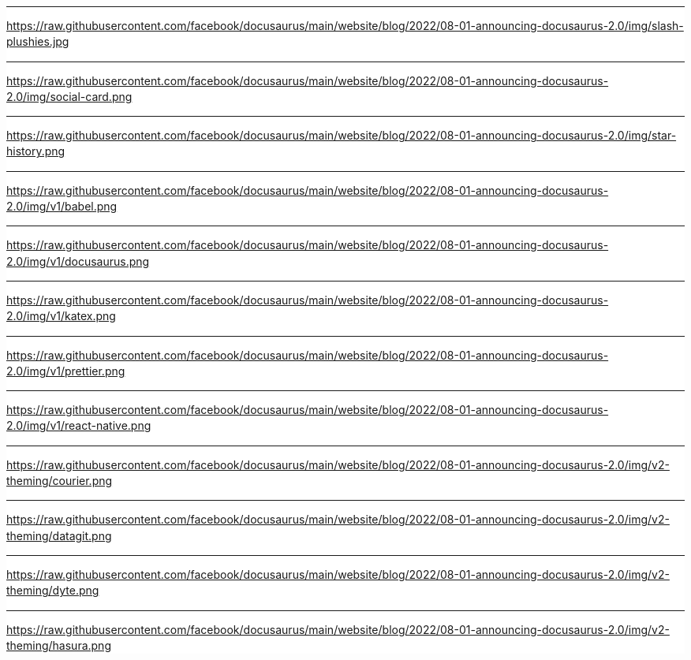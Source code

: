 
--------------------------------------------------------------------------------
https://raw.githubusercontent.com/facebook/docusaurus/main/website/blog/2022/08-01-announcing-docusaurus-2.0/img/slash-plushies.jpg


--------------------------------------------------------------------------------
https://raw.githubusercontent.com/facebook/docusaurus/main/website/blog/2022/08-01-announcing-docusaurus-2.0/img/social-card.png


--------------------------------------------------------------------------------
https://raw.githubusercontent.com/facebook/docusaurus/main/website/blog/2022/08-01-announcing-docusaurus-2.0/img/star-history.png


--------------------------------------------------------------------------------
https://raw.githubusercontent.com/facebook/docusaurus/main/website/blog/2022/08-01-announcing-docusaurus-2.0/img/v1/babel.png


--------------------------------------------------------------------------------
https://raw.githubusercontent.com/facebook/docusaurus/main/website/blog/2022/08-01-announcing-docusaurus-2.0/img/v1/docusaurus.png


--------------------------------------------------------------------------------
https://raw.githubusercontent.com/facebook/docusaurus/main/website/blog/2022/08-01-announcing-docusaurus-2.0/img/v1/katex.png


--------------------------------------------------------------------------------
https://raw.githubusercontent.com/facebook/docusaurus/main/website/blog/2022/08-01-announcing-docusaurus-2.0/img/v1/prettier.png


--------------------------------------------------------------------------------
https://raw.githubusercontent.com/facebook/docusaurus/main/website/blog/2022/08-01-announcing-docusaurus-2.0/img/v1/react-native.png


--------------------------------------------------------------------------------
https://raw.githubusercontent.com/facebook/docusaurus/main/website/blog/2022/08-01-announcing-docusaurus-2.0/img/v2-theming/courier.png


--------------------------------------------------------------------------------
https://raw.githubusercontent.com/facebook/docusaurus/main/website/blog/2022/08-01-announcing-docusaurus-2.0/img/v2-theming/datagit.png


--------------------------------------------------------------------------------
https://raw.githubusercontent.com/facebook/docusaurus/main/website/blog/2022/08-01-announcing-docusaurus-2.0/img/v2-theming/dyte.png


--------------------------------------------------------------------------------
https://raw.githubusercontent.com/facebook/docusaurus/main/website/blog/2022/08-01-announcing-docusaurus-2.0/img/v2-theming/hasura.png

